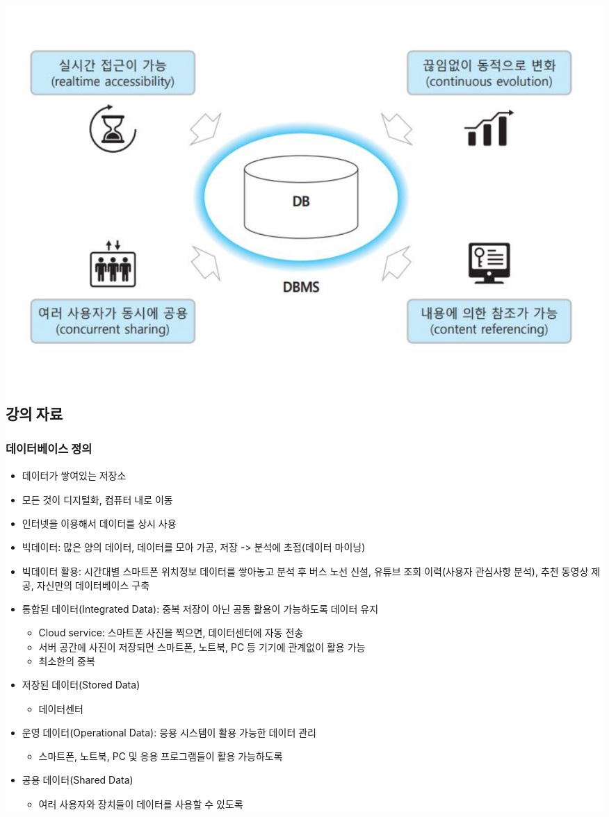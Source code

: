![database7](/assets/images/2023-10-10/database7.png)

## 강의 자료

### 데이터베이스 정의

- 데이터가 쌓여있는 저장소
- 모든 것이 디지털화, 컴퓨터 내로 이동
- 인터넷을 이용해서 데이터를 상시 사용
- 빅데이터: 많은 양의 데이터, 데이터를 모아 가공, 저장 -> 분석에 초점(데이터 마이닝)
- 빅데이터 활용: 시간대별 스마트폰 위치정보 데이터를 쌓아놓고 분석 후 버스 노선 신설, 유튜브 조회 이력(사용자 관심사항 분석), 추천 동영상 제공, 자신만의 데이터베이스 구축

- 통합된 데이터(Integrated Data): 중복 저장이 아닌 공동 활용이 가능하도록 데이터 유지

  - Cloud service: 스마트폰 사진을 찍으면, 데이터센터에 자동 전송
  - 서버 공간에 사진이 저장되면 스마트폰, 노트북, PC 등 기기에 관계없이 활용 가능
  - 최소한의 중복

- 저장된 데이터(Stored Data)

  - 데이터센터

- 운영 데이터(Operational Data): 응용 시스템이 활용 가능한 데이터 관리
  - 스마트폰, 노트북, PC 및 응용 프로그램들이 활용 가능하도록
- 공용 데이터(Shared Data)
  - 여러 사용자와 장치들이 데이터를 사용할 수 있도록
